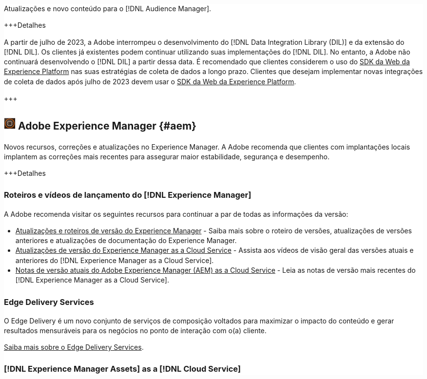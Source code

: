 Atualizações e novo conteúdo para o [!DNL Audience Manager].

+++Detalhes

A partir de julho de 2023, a Adobe interrompeu o desenvolvimento do [!DNL Data Integration Library (DIL)] e da extensão do [!DNL DIL].
Os clientes já existentes podem continuar utilizando suas implementações do [!DNL DIL]. No entanto, a Adobe não continuará desenvolvendo o [!DNL DIL] a partir dessa data.  É recomendado que clientes considerem o uso do [SDK da Web da Experience Platform](https://experienceleague.adobe.com/docs/experience-platform/edge/home.html?lang=pt-BR) nas suas estratégias de coleta de dados a longo prazo. Clientes que desejam implementar novas integrações de coleta de dados após julho de 2023 devem usar o [SDK da Web da Experience Platform](https://experienceleague.adobe.com/docs/experience-platform/edge/home.html?lang=pt-BR).

+++



## ![Ícone](/assets/aem.png) Adobe Experience Manager {#aem}

Novos recursos, correções e atualizações no Experience Manager. A Adobe recomenda que clientes com implantações locais implantem as correções mais recentes para assegurar maior estabilidade, segurança e desempenho.

+++Detalhes

### Roteiros e vídeos de lançamento do [!DNL Experience Manager]

A Adobe recomenda visitar os seguintes recursos para continuar a par de todas as informações da versão:

* [Atualizações e roteiros de versão do Experience Manager](https://experienceleague.adobe.com/docs/experience-manager-release-information/aem-release-updates/home.html?lang=pt-BR) - Saiba mais sobre o roteiro de versões, atualizações de versões anteriores e atualizações de documentação do Experience Manager.
* [Atualizações de versão do Experience Manager as a Cloud Service](https://experienceleague.adobe.com/docs/events/aemcs-release-update-recordings/overview.html?lang=pt-BR) - Assista aos vídeos de visão geral das versões atuais e anteriores do [!DNL Experience Manager as a Cloud Service].
* [Notas de versão atuais do Adobe Experience Manager (AEM) as a Cloud Service](https://experienceleague.adobe.com/docs/experience-manager-cloud-service/content/release-notes/release-notes/release-notes-current.html?lang=pt-BR) - Leia as notas de versão mais recentes do [!DNL Experience Manager as a Cloud Service].



### Edge Delivery Services

O Edge Delivery é um novo conjunto de serviços de composição voltados para maximizar o impacto do conteúdo e gerar resultados mensuráveis para os negócios no ponto de interação com o(a) cliente.

[Saiba mais sobre o Edge Delivery Services](https://experienceleague.adobe.com/docs/experience-manager-cloud-service/content/edge-delivery/overview.html?lang=pt-BR).

### [!DNL Experience Manager Assets] as a [!DNL Cloud Service]
